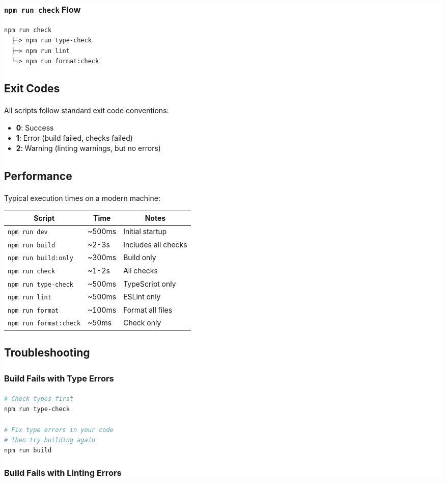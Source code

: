 ### `npm run check` Flow

```
npm run check
  ├─> npm run type-check
  ├─> npm run lint
  └─> npm run format:check
```

## Exit Codes

All scripts follow standard exit code conventions:

- **0**: Success
- **1**: Error (build failed, checks failed)
- **2**: Warning (linting warnings, but no errors)

## Performance

Typical execution times on a modern machine:

| Script                 | Time   | Notes               |
| ---------------------- | ------ | ------------------- |
| `npm run dev`          | ~500ms | Initial startup     |
| `npm run build`        | ~2-3s  | Includes all checks |
| `npm run build:only`   | ~300ms | Build only          |
| `npm run check`        | ~1-2s  | All checks          |
| `npm run type-check`   | ~500ms | TypeScript only     |
| `npm run lint`         | ~500ms | ESLint only         |
| `npm run format`       | ~100ms | Format all files    |
| `npm run format:check` | ~50ms  | Check only          |

## Troubleshooting

### Build Fails with Type Errors

```bash
# Check types first
npm run type-check

# Fix type errors in your code
# Then try building again
npm run build
```

### Build Fails with Linting Errors
